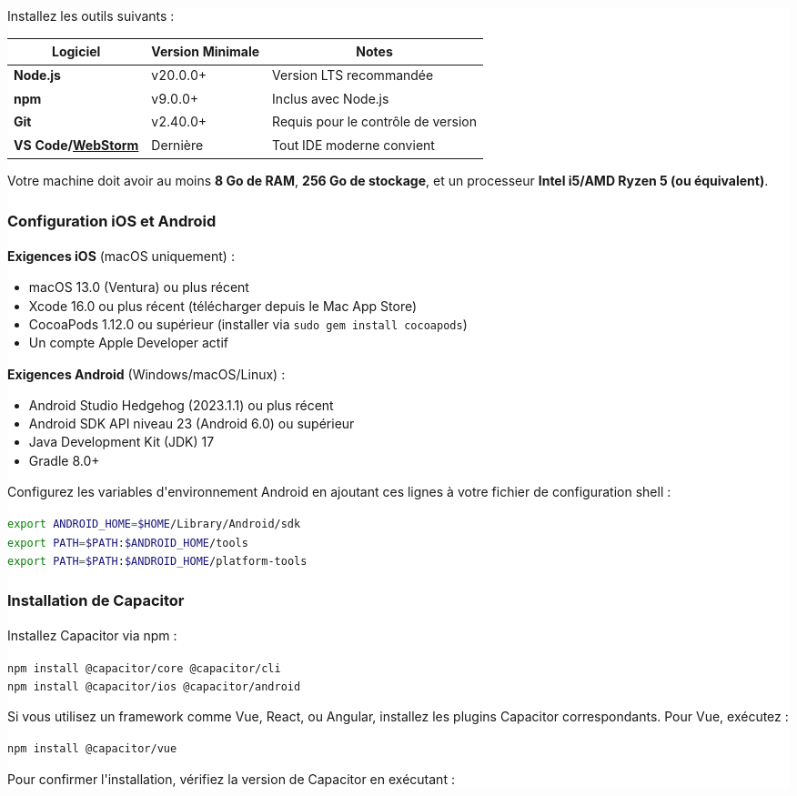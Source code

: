 Installez les outils suivants :

| Logiciel | Version Minimale | Notes |
| --- | --- | --- |
| **Node.js** | v20.0.0+ | Version LTS recommandée |
| **npm** | v9.0.0+ | Inclus avec Node.js |
| **Git** | v2.40.0+ | Requis pour le contrôle de version |
| **VS Code/[WebStorm](https://www.jetbrains.com/webstorm/)** | Dernière | Tout IDE moderne convient |

Votre machine doit avoir au moins **8 Go de RAM**, **256 Go de stockage**, et un processeur **Intel i5/AMD Ryzen 5 (ou équivalent)**.

### Configuration iOS et Android

**Exigences iOS** (macOS uniquement) :

- macOS 13.0 (Ventura) ou plus récent
- Xcode 16.0 ou plus récent (télécharger depuis le Mac App Store)
- CocoaPods 1.12.0 ou supérieur (installer via `sudo gem install cocoapods`)
- Un compte Apple Developer actif

**Exigences Android** (Windows/macOS/Linux) :

- Android Studio Hedgehog (2023.1.1) ou plus récent
- Android SDK API niveau 23 (Android 6.0) ou supérieur
- Java Development Kit (JDK) 17
- Gradle 8.0+

Configurez les variables d'environnement Android en ajoutant ces lignes à votre fichier de configuration shell :

```bash
export ANDROID_HOME=$HOME/Library/Android/sdk
export PATH=$PATH:$ANDROID_HOME/tools
export PATH=$PATH:$ANDROID_HOME/platform-tools
```

### Installation de Capacitor

Installez Capacitor via npm :

```bash
npm install @capacitor/core @capacitor/cli
npm install @capacitor/ios @capacitor/android
```

Si vous utilisez un framework comme Vue, React, ou Angular, installez les plugins Capacitor correspondants. Pour Vue, exécutez :

```bash
npm install @capacitor/vue
```

Pour confirmer l'installation, vérifiez la version de Capacitor en exécutant :
